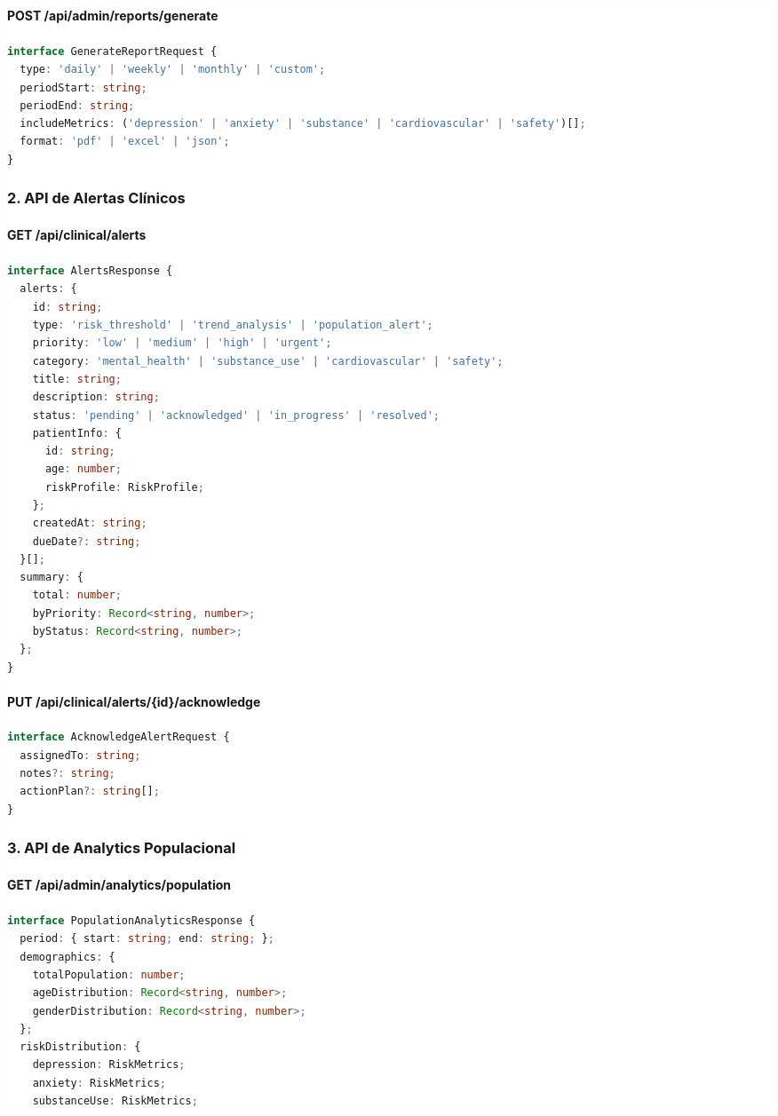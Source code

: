 #### POST /api/admin/reports/generate
```typescript
interface GenerateReportRequest {
  type: 'daily' | 'weekly' | 'monthly' | 'custom';
  periodStart: string;
  periodEnd: string;
  includeMetrics: ('depression' | 'anxiety' | 'substance' | 'cardiovascular' | 'safety')[];
  format: 'pdf' | 'excel' | 'json';
}
```

### 2. API de Alertas Clínicos

#### GET /api/clinical/alerts
```typescript
interface AlertsResponse {
  alerts: {
    id: string;
    type: 'risk_threshold' | 'trend_analysis' | 'population_alert';
    priority: 'low' | 'medium' | 'high' | 'urgent';
    category: 'mental_health' | 'substance_use' | 'cardiovascular' | 'safety';
    title: string;
    description: string;
    status: 'pending' | 'acknowledged' | 'in_progress' | 'resolved';
    patientInfo: {
      id: string;
      age: number;
      riskProfile: RiskProfile;
    };
    createdAt: string;
    dueDate?: string;
  }[];
  summary: {
    total: number;
    byPriority: Record<string, number>;
    byStatus: Record<string, number>;
  };
}
```

#### PUT /api/clinical/alerts/{id}/acknowledge
```typescript
interface AcknowledgeAlertRequest {
  assignedTo: string;
  notes?: string;
  actionPlan?: string[];
}
```

### 3. API de Analytics Populacional

#### GET /api/admin/analytics/population
```typescript
interface PopulationAnalyticsResponse {
  period: { start: string; end: string; };
  demographics: {
    totalPopulation: number;
    ageDistribution: Record<string, number>;
    genderDistribution: Record<string, number>;
  };
  riskDistribution: {
    depression: RiskMetrics;
    anxiety: RiskMetrics;
    substanceUse: RiskMetrics;
```